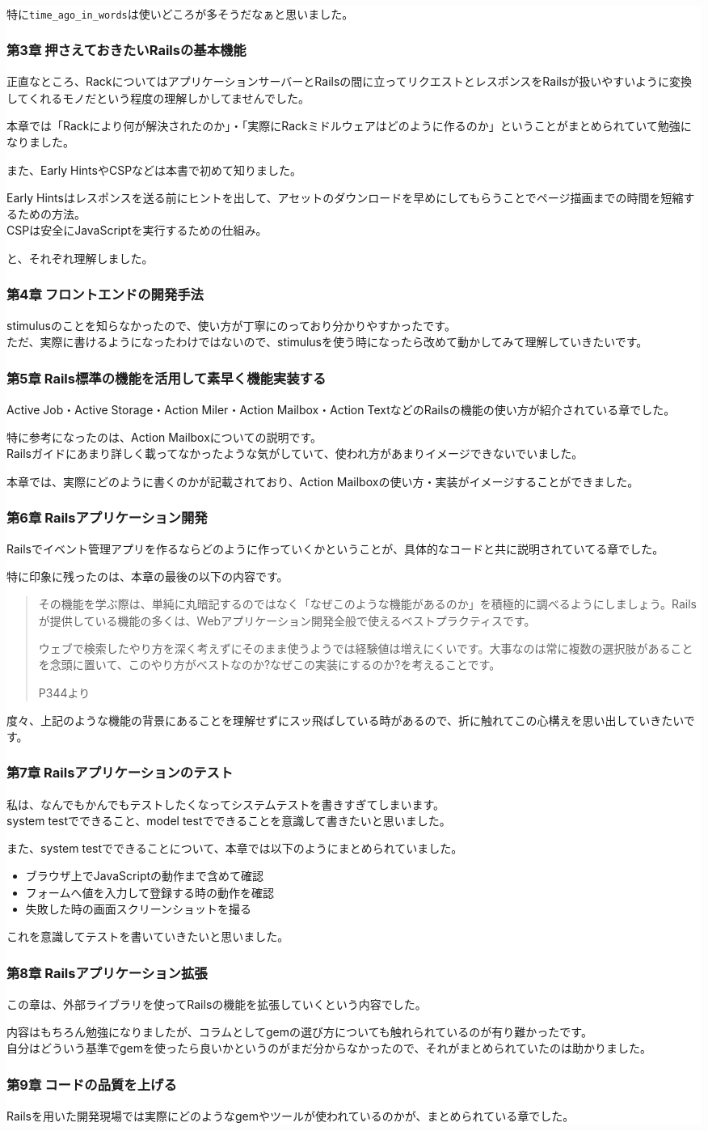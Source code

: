 特に`time_ago_in_words`は使いどころが多そうだなぁと思いました。
### 第3章 押さえておきたいRailsの基本機能
正直なところ、RackについてはアプリケーションサーバーとRailsの間に立ってリクエストとレスポンスをRailsが扱いやすいように変換してくれるモノだという程度の理解しかしてませんでした。

本章では「Rackにより何が解決されたのか」・「実際にRackミドルウェアはどのように作るのか」ということがまとめられていて勉強になりました。

また、Early HintsやCSPなどは本書で初めて知りました。

Early Hintsはレスポンスを送る前にヒントを出して、アセットのダウンロードを早めにしてもらうことでページ描画までの時間を短縮するための方法。  
CSPは安全にJavaScriptを実行するための仕組み。

と、それぞれ理解しました。
### 第4章 フロントエンドの開発手法
stimulusのことを知らなかったので、使い方が丁寧にのっており分かりやすかったです。  
ただ、実際に書けるようになったわけではないので、stimulusを使う時になったら改めて動かしてみて理解していきたいです。
### 第5章 Rails標準の機能を活用して素早く機能実装する
Active Job・Active Storage・Action Miler・Action Mailbox・Action TextなどのRailsの機能の使い方が紹介されている章でした。

特に参考になったのは、Action Mailboxについての説明です。  
Railsガイドにあまり詳しく載ってなかったような気がしていて、使われ方があまりイメージできないでいました。  

本章では、実際にどのように書くのかが記載されており、Action Mailboxの使い方・実装がイメージすることができました。
### 第6章 Railsアプリケーション開発
Railsでイベント管理アプリを作るならどのように作っていくかということが、具体的なコードと共に説明されていてる章でした。

特に印象に残ったのは、本章の最後の以下の内容です。

> その機能を学ぶ際は、単純に丸暗記するのではなく「なぜこのような機能があるのか」を積極的に調べるようにしましょう。Railsが提供している機能の多くは、Webアプリケーション開発全般で使えるベストプラクティスです。
>
> ウェブで検索したやり方を深く考えずにそのまま使うようでは経験値は増えにくいです。大事なのは常に複数の選択肢があることを念頭に置いて、このやり方がベストなのか?なぜこの実装にするのか?を考えることです。
>
> P344より

度々、上記のような機能の背景にあることを理解せずにスッ飛ばしている時があるので、折に触れてこの心構えを思い出していきたいです。
### 第7章 Railsアプリケーションのテスト
私は、なんでもかんでもテストしたくなってシステムテストを書きすぎてしまいます。  
system testでできること、model testでできることを意識して書きたいと思いました。

また、system testでできることについて、本章では以下のようにまとめられていました。

- ブラウザ上でJavaScriptの動作まで含めて確認
- フォームへ値を入力して登録する時の動作を確認
- 失敗した時の画面スクリーンショットを撮る

これを意識してテストを書いていきたいと思いました。
### 第8章 Railsアプリケーション拡張
この章は、外部ライブラリを使ってRailsの機能を拡張していくという内容でした。
  
内容はもちろん勉強になりましたが、コラムとしてgemの選び方についても触れられているのが有り難かったです。  
自分はどういう基準でgemを使ったら良いかというのがまだ分からなかったので、それがまとめられていたのは助かりました。
### 第9章 コードの品質を上げる
Railsを用いた開発現場では実際にどのようなgemやツールが使われているのかが、まとめられている章でした。
